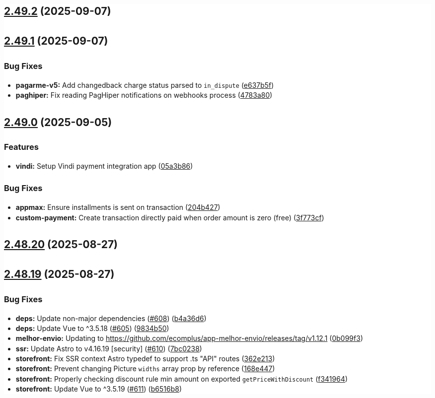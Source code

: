 ## [2.49.2](https://github.com/ecomplus/cloud-commerce/compare/v2.49.1...v2.49.2) (2025-09-07)

## [2.49.1](https://github.com/ecomplus/cloud-commerce/compare/v2.49.0...v2.49.1) (2025-09-07)


### Bug Fixes

* **pagarme-v5:** Add changedback charge status parsed to `in_dispute` ([e637b5f](https://github.com/ecomplus/cloud-commerce/commit/e637b5f696798cb4da6ead1931ae43be795538ef))
* **paghiper:** Fix reading PagHiper notifications on webhooks process ([4783a80](https://github.com/ecomplus/cloud-commerce/commit/4783a80ba88390f780b69122df58a92c42974dda))

## [2.49.0](https://github.com/ecomplus/cloud-commerce/compare/v2.48.20...v2.49.0) (2025-09-05)


### Features

* **vindi:** Setup Vindi payment integration app ([05a3b86](https://github.com/ecomplus/cloud-commerce/commit/05a3b864d6caadfe0ee3387ff46c8124e96410f5))


### Bug Fixes

* **appmax:** Ensure installments is sent on transaction ([204b427](https://github.com/ecomplus/cloud-commerce/commit/204b4277b1ff73dc63a2d07ef7c1c24977d9cd90))
* **custom-payment:** Create transaction directly paid when order amount is zero (free) ([3f773cf](https://github.com/ecomplus/cloud-commerce/commit/3f773cf416e0f373236be2c48b2ad981de8d31e2))

## [2.48.20](https://github.com/ecomplus/cloud-commerce/compare/v2.48.19...v2.48.20) (2025-08-27)

## [2.48.19](https://github.com/ecomplus/cloud-commerce/compare/v2.48.18...v2.48.19) (2025-08-27)


### Bug Fixes

* **deps:** Update non-major dependencies ([#608](https://github.com/ecomplus/cloud-commerce/issues/608)) ([b4a36d6](https://github.com/ecomplus/cloud-commerce/commit/b4a36d6465d85125100316527bf44081ae0307d0))
* **deps:** Update Vue to ^3.5.18 ([#605](https://github.com/ecomplus/cloud-commerce/issues/605)) ([9834b50](https://github.com/ecomplus/cloud-commerce/commit/9834b50f8ea26cd963e737b98a3acf7ed0a15100))
* **melhor-envio:** Updating to https://github.com/ecomplus/app-melhor-envio/releases/tag/v1.12.1 ([0b099f3](https://github.com/ecomplus/cloud-commerce/commit/0b099f394ba55b1e448fdf1bf792949b9d68bbe9))
* **ssr:** Update Astro to v4.16.19 [security] ([#610](https://github.com/ecomplus/cloud-commerce/issues/610)) ([7bc0238](https://github.com/ecomplus/cloud-commerce/commit/7bc0238e78b82f86a74b317495a8a13771ae0cf0))
* **storefront:** Fix SSR context Astro typedef to support .ts "API" routes ([362e213](https://github.com/ecomplus/cloud-commerce/commit/362e21383f1b7e4dbccdef5f41c0a350a18b0687))
* **storefront:** Prevent changing Picture `widths` array prop by reference ([168e447](https://github.com/ecomplus/cloud-commerce/commit/168e4472e9b78fad79a31486bed55e35ed35cee8))
* **storefront:** Properly checking discount rule min amount on exported `getPriceWithDiscount` ([f341964](https://github.com/ecomplus/cloud-commerce/commit/f34196486120e99c78f79e7e87b908ff19b6f503))
* **storefront:** Update Vue to ^3.5.19 ([#611](https://github.com/ecomplus/cloud-commerce/issues/611)) ([b6516b8](https://github.com/ecomplus/cloud-commerce/commit/b6516b8d8f56797e90ed4803e6d2394acd26e457))